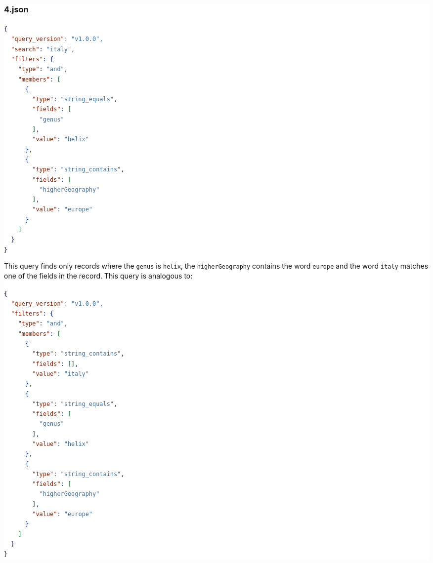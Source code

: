 
### 4.json
```json
{
  "query_version": "v1.0.0",
  "search": "italy",
  "filters": {
    "type": "and",
    "members": [
      {
        "type": "string_equals",
        "fields": [
          "genus"
        ],
        "value": "helix"
      },
      {
        "type": "string_contains",
        "fields": [
          "higherGeography"
        ],
        "value": "europe"
      }
    ]
  }
}
```
This query finds only records where the `genus` is `helix`, the `higherGeography` contains the
word `europe` and the word `italy` matches one of the fields in the record.
This query is analogous to:

```json
{
  "query_version": "v1.0.0",
  "filters": {
    "type": "and",
    "members": [
      {
        "type": "string_contains",
        "fields": [],
        "value": "italy"
      },
      {
        "type": "string_equals",
        "fields": [
          "genus"
        ],
        "value": "helix"
      },
      {
        "type": "string_contains",
        "fields": [
          "higherGeography"
        ],
        "value": "europe"
      }
    ]
  }
}
```
